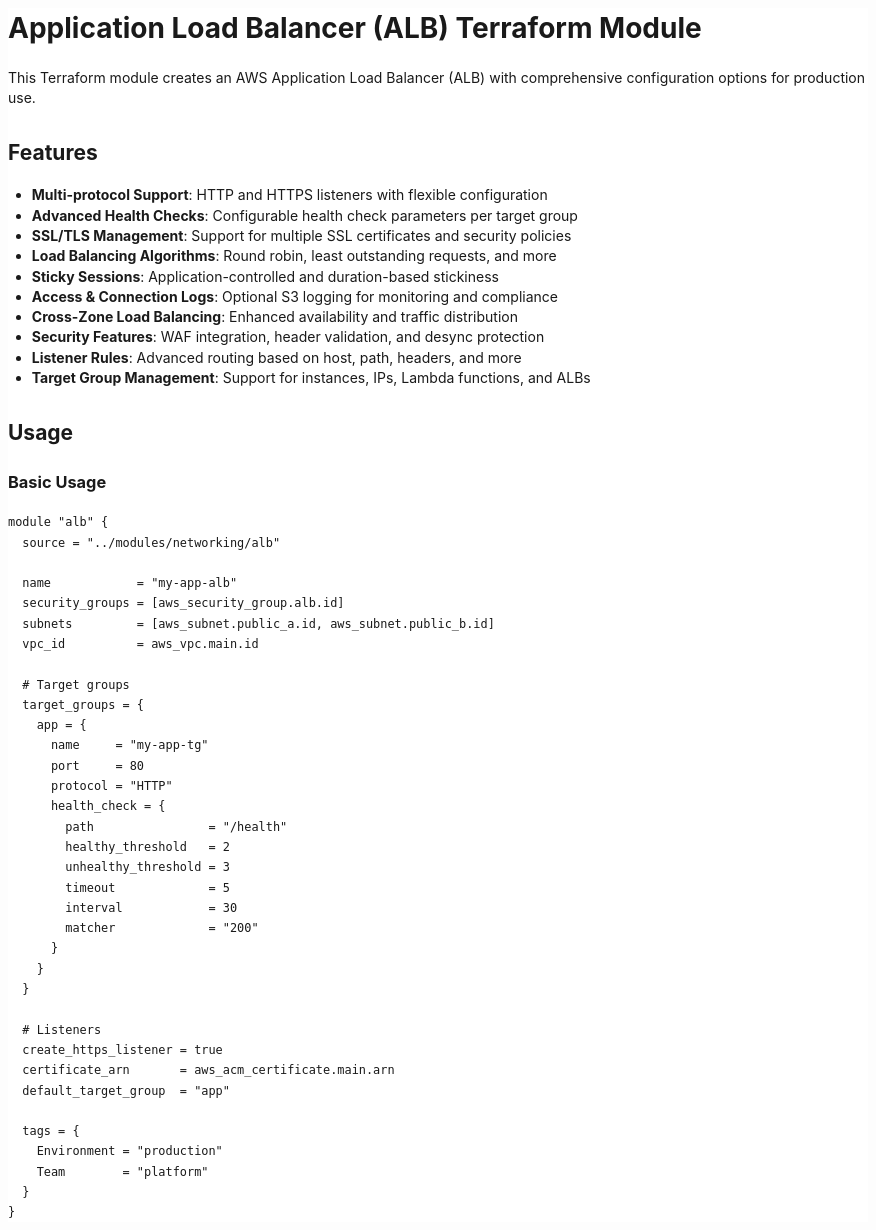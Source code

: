 # Application Load Balancer (ALB) Terraform Module

This Terraform module creates an AWS Application Load Balancer (ALB) with comprehensive configuration options for production use.

## Features

- **Multi-protocol Support**: HTTP and HTTPS listeners with flexible configuration
- **Advanced Health Checks**: Configurable health check parameters per target group
- **SSL/TLS Management**: Support for multiple SSL certificates and security policies
- **Load Balancing Algorithms**: Round robin, least outstanding requests, and more
- **Sticky Sessions**: Application-controlled and duration-based stickiness
- **Access & Connection Logs**: Optional S3 logging for monitoring and compliance
- **Cross-Zone Load Balancing**: Enhanced availability and traffic distribution
- **Security Features**: WAF integration, header validation, and desync protection
- **Listener Rules**: Advanced routing based on host, path, headers, and more
- **Target Group Management**: Support for instances, IPs, Lambda functions, and ALBs

## Usage

### Basic Usage

```hcl
module "alb" {
  source = "../modules/networking/alb"

  name            = "my-app-alb"
  security_groups = [aws_security_group.alb.id]
  subnets         = [aws_subnet.public_a.id, aws_subnet.public_b.id]
  vpc_id          = aws_vpc.main.id

  # Target groups
  target_groups = {
    app = {
      name     = "my-app-tg"
      port     = 80
      protocol = "HTTP"
      health_check = {
        path                = "/health"
        healthy_threshold   = 2
        unhealthy_threshold = 3
        timeout             = 5
        interval            = 30
        matcher             = "200"
      }
    }
  }

  # Listeners
  create_https_listener = true
  certificate_arn       = aws_acm_certificate.main.arn
  default_target_group  = "app"

  tags = {
    Environment = "production"
    Team        = "platform"
  }
}
```
